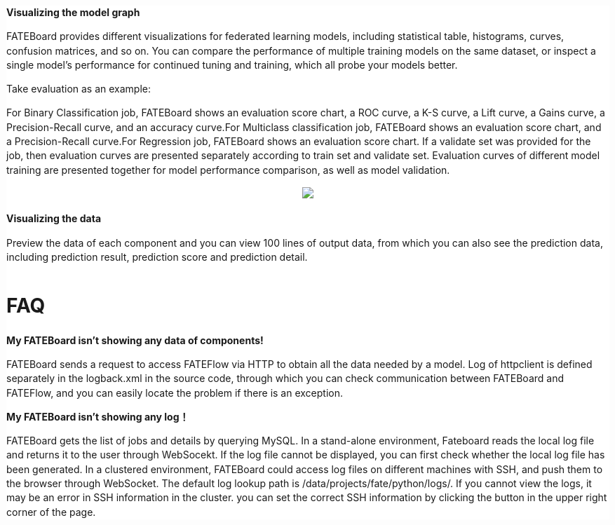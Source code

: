 **Visualizing the model graph**

FATEBoard provides different visualizations for federated learning models, including statistical table, histograms, curves, confusion matrices, and so on. You can compare the performance of multiple training models on the same dataset, or inspect a single model’s performance for continued tuning and training, which all probe your models better.

Take evaluation as an example:

For Binary Classification job, FATEBoard shows an evaluation score chart, a ROC curve, a K-S curve, a Lift curve, a Gains curve, a Precision-Recall curve, and an accuracy curve.For Multiclass classification job, FATEBoard shows an evaluation score chart, and a Precision-Recall curve.For Regression job, FATEBoard shows an evaluation score chart.
If a validate set was provided for the job, then evaluation curves are presented separately according to train set and validate set. Evaluation curves of different model training are presented together for model performance comparison, as well as model validation.
<div style="text-align:center", align=center>
<img src="./images/ks.png" />
</div>

**Visualizing the data**

Preview the data of each component and you can view 100 lines of output data, from which you can also see the prediction data, including prediction result, prediction score and prediction detail.

# **FAQ** #

**My FATEBoard isn’t showing any data of components!** 

FATEBoard sends a request to access FATEFlow via HTTP to obtain all the data needed by a model. Log of httpclient is defined separately in the logback.xml in the source code, through which you can check communication between FATEBoard and FATEFlow, and you can easily locate the problem if there is an exception.

**My FATEBoard isn’t showing any log！**

FATEBoard gets the list of jobs and details by querying MySQL. 
In a stand-alone environment, Fateboard reads the local log file and returns it to the user through WebSocekt. If the log file cannot be displayed, you can first check whether the local log file has been generated.
In a clustered environment, FATEBoard could access log files on different machines with SSH, and push them to the browser through WebSocket. The default log lookup path is /data/projects/fate/python/logs/. If you cannot view the logs, it may be an error in SSH information in the cluster. you can set the correct SSH information by clicking the button in the upper right corner of the page.
